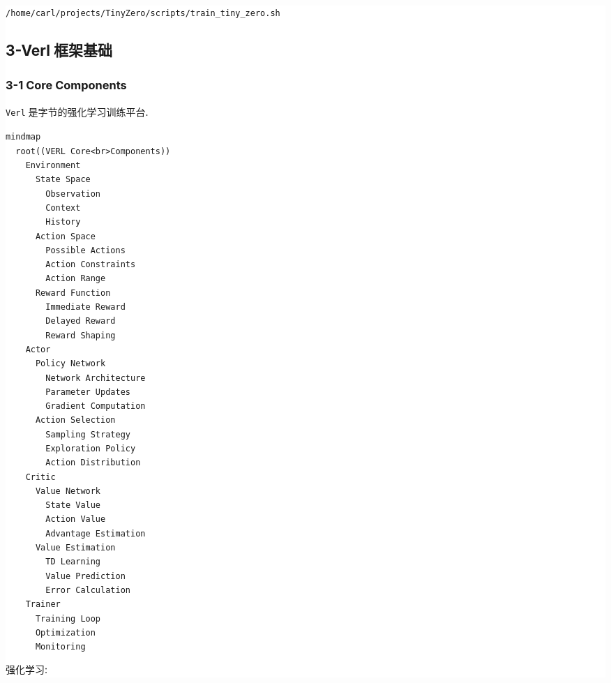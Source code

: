 ```bash
/home/carl/projects/TinyZero/scripts/train_tiny_zero.sh 
```


## 3-Verl 框架基础

### 3-1 Core Components

`Verl` 是字节的强化学习训练平台. 

```mermaid
mindmap
  root((VERL Core<br>Components))
    Environment
      State Space
        Observation
        Context
        History
      Action Space
        Possible Actions
        Action Constraints
        Action Range
      Reward Function
        Immediate Reward
        Delayed Reward
        Reward Shaping
    Actor
      Policy Network
        Network Architecture
        Parameter Updates
        Gradient Computation
      Action Selection
        Sampling Strategy
        Exploration Policy
        Action Distribution
    Critic
      Value Network
        State Value
        Action Value
        Advantage Estimation
      Value Estimation
        TD Learning
        Value Prediction
        Error Calculation
    Trainer
      Training Loop
      Optimization
      Monitoring
```


强化学习:
